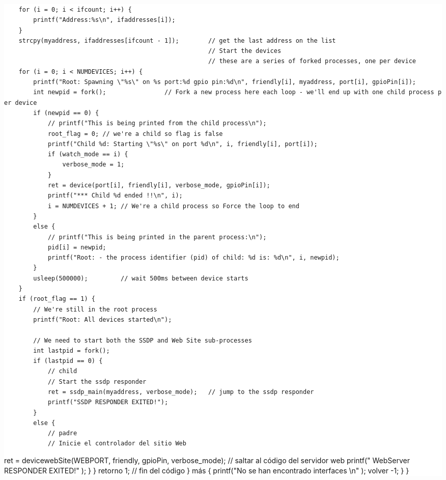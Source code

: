 		for (i = 0; i < ifcount; i++) {
			printf("Address:%s\n", ifaddresses[i]);
		}
		strcpy(myaddress, ifaddresses[ifcount - 1]);		// get the last address on the list
															// Start the devices
															// these are a series of forked processes, one per device
		for (i = 0; i < NUMDEVICES; i++) {
			printf("Root: Spawning \"%s\" on %s port:%d gpio pin:%d\n", friendly[i], myaddress, port[i], gpioPin[i]);
			int newpid = fork();				// Fork a new process here each loop - we'll end up with one child process per device
			if (newpid == 0) {
				// printf("This is being printed from the child process\n");
				root_flag = 0; // we're a child so flag is false
				printf("Child %d: Starting \"%s\" on port %d\n", i, friendly[i], port[i]);
				if (watch_mode == i) {
					verbose_mode = 1;
				}
				ret = device(port[i], friendly[i], verbose_mode, gpioPin[i]);
				printf("*** Child %d ended !!\n", i);
				i = NUMDEVICES + 1;	// We're a child process so Force the loop to end
			}
			else {
				// printf("This is being printed in the parent process:\n");
				pid[i] = newpid;
				printf("Root: - the process identifier (pid) of child: %d is: %d\n", i, newpid);
			}
			usleep(500000);			// wait 500ms between device starts
		}
		if (root_flag == 1) {
			// We're still in the root process
			printf("Root: All devices started\n");

			// We need to start both the SSDP and Web Site sub-processes
			int lastpid = fork();
			if (lastpid == 0) {
				// child
				// Start the ssdp responder
				ret = ssdp_main(myaddress, verbose_mode);   // jump to the ssdp responder
				printf("SSDP RESPONDER EXITED!");
			}
			else {
				// padre
				// Inicie el controlador del sitio Web
 ret = devicewebSite(WEBPORT, friendly, gpioPin, verbose_mode);  // saltar al código del servidor web
				printf(" WebServer RESPONDER EXITED!" );
			}
		}
		retorno 1;  // fin del código
	}
	más {
		printf("No se han encontrado interfaces \n" );
		volver -1;
	}
}
